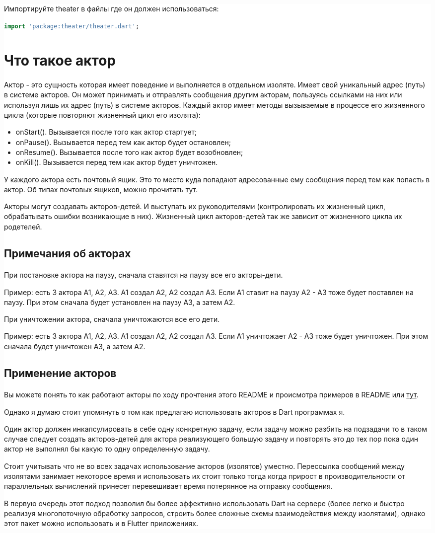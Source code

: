 Импортируйте theater в файлы где он должен использоваться:

```dart
import 'package:theater/theater.dart';
```

# Что такое актор

Актор - это сущность которая имеет поведение и выполняется в отдельном изоляте. Имеет свой уникальный адрес (путь) в системе акторов. Он может принимать и отправлять сообщения другим акторам, пользуясь ссылками на них или используя лишь их адрес (путь) в системе акторов. Каждый актор имеет методы вызываемые в процессе его жизненного цикла (которые повторяют жизненный цикл его изолята):

- onStart(). Вызывается после того как актор стартует;
- onPause(). Вызывается перед тем как актор будет остановлен;
- onResume(). Вызывается после того как актор будет возобновлен;
- onKill(). Вызывается перед тем как актор будет уничтожен.

У каждого актора есть почтовый ящик. Это то место куда попадают адресованные ему сообщения перед тем как попасть в актор. Об типах почтовых ящиков, можно прочитать [тут](#почтовые-ящики).

Акторы могут создавать акторов-детей. И выступать их руководителями (контролировать их жизненный цикл, обрабатывать ошибки возникающие в них). Жизненный цикл акторов-детей так же зависит от жизненного цикла их родетелей.

## Примечания об акторах

При постановке актора на паузу, сначала ставятся на паузу все его акторы-дети.

Пример: есть 3 актора А1, А2, А3. А1 создал А2, А2 создал А3. Если А1 ставит на паузу А2 - А3 тоже будет поставлен на паузу. При этом сначала будет установлен на паузу А3, а затем А2.

При уничтожении актора, сначала уничтожаются все его дети.

Пример: есть 3 актора А1, А2, А3. А1 создал А2, А2 создал А3. Если А1 уничтожает А2 - А3 тоже будет уничтожен. При этом сначала будет уничтожен А3, а затем А2.

## Применение акторов

Вы можете понять то как работают акторы по ходу прочтения этого README и происмотра примеров в README или [тут](https://github.com/GlebBatykov/theater/blob/main/example/README.ru.md).

Однако я думаю стоит упомянуть о том как предлагаю использовать акторов в Dart программах я.

Один актор должен инкапсулировать в себе одну конкретную задачу, если задачу можно разбить на подзадачи то в таком случае следует создать акторов-детей для актора реализующего большую задачу и повторять это до тех пор пока один актор не выполнял бы какую то одну определенную задачу.

Стоит учитывать что не во всех задачах использование акторов (изолятов) уместно. Перессылка сообщений между изолятами занимает некоторое время и использовать их стоит только тогда когда прирост в производительности от параллельных вычислений принесет перевешивает время потерянное на отправку сообщения.

В первую очередь этот подход позволил бы более эффективно использовать Dart на сервере (более легко и быстро реализуя многопоточную обработку запросов, строить более сложные схемы взаимодействия между изолятами), однако этот пакет можно использовать и в Flutter приложениях.
